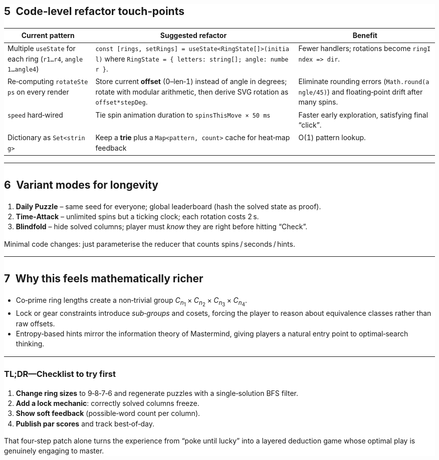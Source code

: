 
## 5 Code‑level refactor touch‑points

| Current pattern                                              | Suggested refactor                                                                                                                            | Benefit                                                                                       |
| ------------------------------------------------------------ | --------------------------------------------------------------------------------------------------------------------------------------------- | --------------------------------------------------------------------------------------------- |
| Multiple `useState` for each ring (`r1…r4`, `angle1…angle4`) | `const [rings, setRings] = useState<RingState[]>(initial)` where `RingState = { letters: string[]; angle: number }`.                          | Fewer handlers; rotations become `ringIndex => dir`.                                          |
| Re‑computing `rotateSteps` on every render                   | Store current **offset** (0–len‑1) instead of angle in degrees; rotate with modular arithmetic, then derive SVG rotation as `offset*stepDeg`. | Eliminate rounding errors (`Math.round(angle/45)`) and floating‑point drift after many spins. |
| `speed` hard‑wired                                           | Tie spin animation duration to `spinsThisMove × 50 ms`                                                                                        | Faster early exploration, satisfying final “click”.                                           |
| Dictionary as `Set<string>`                                  | Keep a **trie** plus a `Map<pattern, count>` cache for heat‑map feedback                                                                      | O(1) pattern lookup.                                                                          |

---

## 6 Variant modes for longevity

1. **Daily Puzzle** – same seed for everyone; global leaderboard (hash the solved state as proof).
2. **Time‑Attack** – unlimited spins but a ticking clock; each rotation costs 2 s.
3. **Blindfold** – hide solved columns; player must *know* they are right before hitting “Check”.

Minimal code changes: just parameterise the reducer that counts spins / seconds / hints.

---

## 7 Why this feels mathematically richer

* Co‑prime ring lengths create a non‑trivial group $C_{n_1}\times C_{n_2}\times C_{n_3}\times C_{n_4}$.
* Lock or gear constraints introduce *sub‑groups* and cosets, forcing the player to reason about equivalence classes rather than raw offsets.
* Entropy‑based hints mirror the information theory of Mastermind, giving players a natural entry point to optimal‑search thinking.

---

### TL;DR—Checklist to try first

1. **Change ring sizes** to 9‑8‑7‑6 and regenerate puzzles with a single‑solution BFS filter.
2. **Add a lock mechanic**: correctly solved columns freeze.
3. **Show soft feedback** (possible‑word count per column).
4. **Publish par scores** and track best‑of‑day.

That four‑step patch alone turns the experience from “poke until lucky” into a layered deduction game whose optimal play is genuinely engaging to master.
